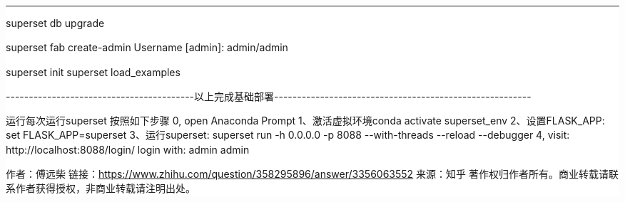 -------------------------------------------------------------------------------------
superset db upgrade

superset fab create-admin
Username [admin]: admin/admin

superset init
superset load_examples

-----------------------------------------以上完成基础部署--------------------------------------------------------

运行每次运行superset 按照如下步骤
0, open Anaconda Prompt
1、激活虚拟环境conda activate superset_env
2、设置FLASK_APP: set FLASK_APP=superset
3、运行superset: superset run -h 0.0.0.0 -p 8088 --with-threads --reload --debugger
4, visit: http://localhost:8088/login/
login with: admin admin


作者：傅远柴
链接：https://www.zhihu.com/question/358295896/answer/3356063552
来源：知乎
著作权归作者所有。商业转载请联系作者获得授权，非商业转载请注明出处。

